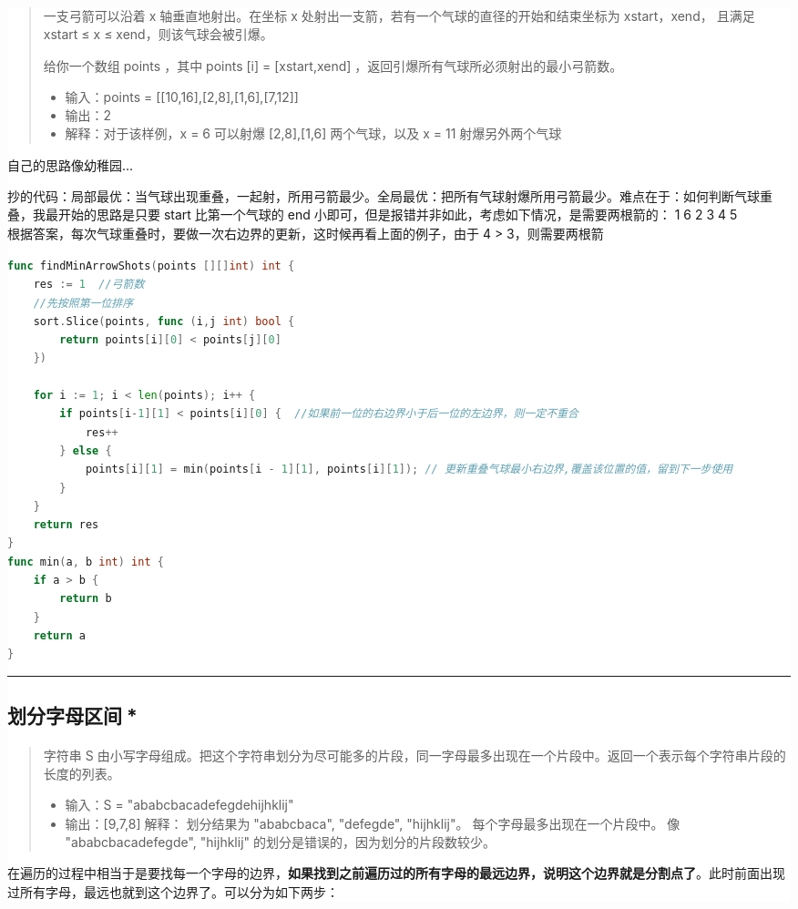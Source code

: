 > 一支弓箭可以沿着 x 轴垂直地射出。在坐标 x 处射出一支箭，若有一个气球的直径的开始和结束坐标为 xstart，xend， 且满足  xstart ≤ x ≤ xend，则该气球会被引爆。
>
> 给你一个数组 points ，其中 points [i] = [xstart,xend] ，返回引爆所有气球所必须射出的最小弓箭数。
>
> - 输入：points = [[10,16],[2,8],[1,6],[7,12]]
> - 输出：2
> - 解释：对于该样例，x = 6 可以射爆 [2,8],[1,6] 两个气球，以及 x = 11 射爆另外两个气球

自己的思路像幼稚园...

抄的代码：局部最优：当气球出现重叠，一起射，所用弓箭最少。全局最优：把所有气球射爆所用弓箭最少。难点在于：如何判断气球重叠，我最开始的思路是只要 start 比第一个气球的 end 小即可，但是报错并非如此，考虑如下情况，是需要两根箭的：
1               6
   2 3
          4 5      
根据答案，每次气球重叠时，要做一次右边界的更新，这时候再看上面的例子，由于 4 > 3，则需要两根箭                                       

```go
func findMinArrowShots(points [][]int) int {
    res := 1  //弓箭数
    //先按照第一位排序
    sort.Slice(points, func (i,j int) bool {
        return points[i][0] < points[j][0]
    })

    for i := 1; i < len(points); i++ {
        if points[i-1][1] < points[i][0] {  //如果前一位的右边界小于后一位的左边界，则一定不重合
            res++
        } else {
            points[i][1] = min(points[i - 1][1], points[i][1]); // 更新重叠气球最小右边界,覆盖该位置的值，留到下一步使用
        }
    }
    return res
}
func min(a, b int) int {
    if a > b {
        return b
    }
    return a
}
```

---

## 划分字母区间 *

> 字符串 S 由小写字母组成。把这个字符串划分为尽可能多的片段，同一字母最多出现在一个片段中。返回一个表示每个字符串片段的长度的列表。
>
> - 输入：S = "ababcbacadefegdehijhklij"
> - 输出：[9,7,8] 解释： 划分结果为 "ababcbaca", "defegde", "hijhklij"。 每个字母最多出现在一个片段中。 像 "ababcbacadefegde", "hijhklij" 的划分是错误的，因为划分的片段数较少。

在遍历的过程中相当于是要找每一个字母的边界，**如果找到之前遍历过的所有字母的最远边界，说明这个边界就是分割点了**。此时前面出现过所有字母，最远也就到这个边界了。可以分为如下两步：
